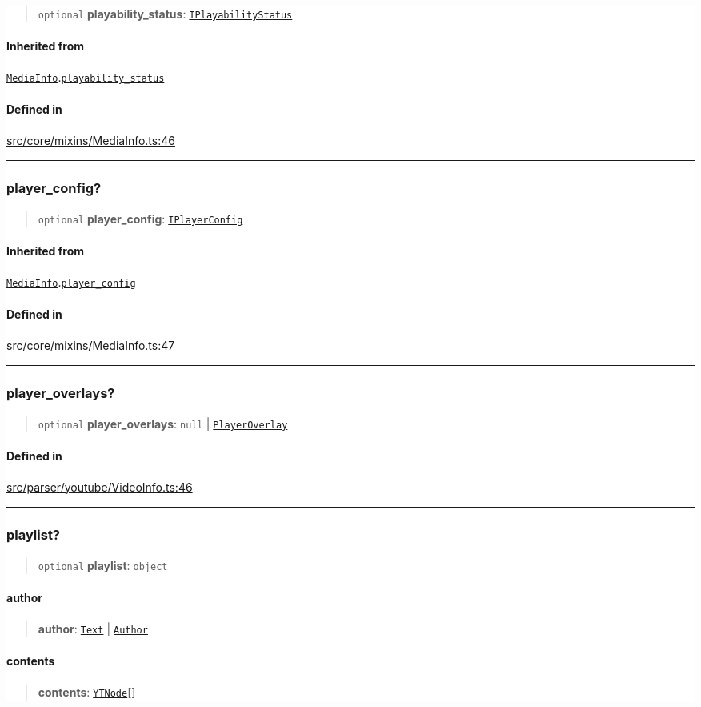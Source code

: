 > `optional` **playability\_status**: [`IPlayabilityStatus`](../../APIResponseTypes/interfaces/IPlayabilityStatus.md)

#### Inherited from

[`MediaInfo`](../../Mixins/classes/MediaInfo.md).[`playability_status`](../../Mixins/classes/MediaInfo.md#playability_status)

#### Defined in

[src/core/mixins/MediaInfo.ts:46](https://github.com/LuanRT/YouTube.js/blob/e1650e12979e68b9546bc63989f86b651960a10a/src/core/mixins/MediaInfo.ts#L46)

***

### player\_config?

> `optional` **player\_config**: [`IPlayerConfig`](../../APIResponseTypes/interfaces/IPlayerConfig.md)

#### Inherited from

[`MediaInfo`](../../Mixins/classes/MediaInfo.md).[`player_config`](../../Mixins/classes/MediaInfo.md#player_config)

#### Defined in

[src/core/mixins/MediaInfo.ts:47](https://github.com/LuanRT/YouTube.js/blob/e1650e12979e68b9546bc63989f86b651960a10a/src/core/mixins/MediaInfo.ts#L47)

***

### player\_overlays?

> `optional` **player\_overlays**: `null` \| [`PlayerOverlay`](../../YTNodes/classes/PlayerOverlay.md)

#### Defined in

[src/parser/youtube/VideoInfo.ts:46](https://github.com/LuanRT/YouTube.js/blob/e1650e12979e68b9546bc63989f86b651960a10a/src/parser/youtube/VideoInfo.ts#L46)

***

### playlist?

> `optional` **playlist**: `object`

#### author

> **author**: [`Text`](../../Misc/classes/Text.md) \| [`Author`](../../Misc/classes/Author.md)

#### contents

> **contents**: [`YTNode`](../../Helpers/classes/YTNode.md)[]
